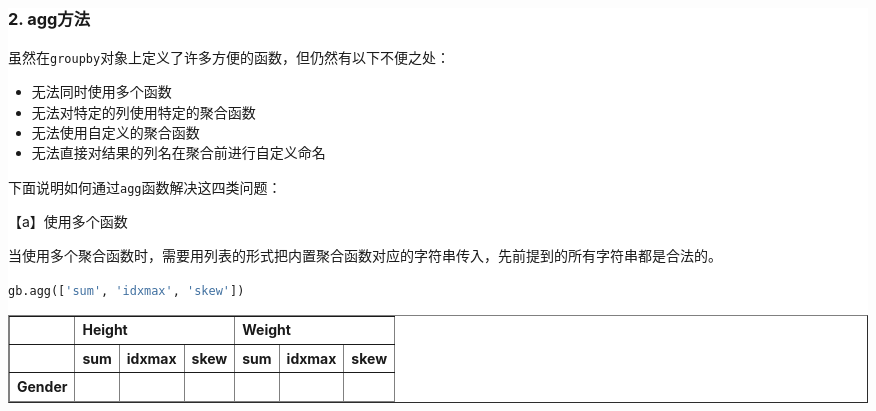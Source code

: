 


### 2. agg方法
虽然在`groupby`对象上定义了许多方便的函数，但仍然有以下不便之处：

* 无法同时使用多个函数
* 无法对特定的列使用特定的聚合函数
* 无法使用自定义的聚合函数
* 无法直接对结果的列名在聚合前进行自定义命名

下面说明如何通过`agg`函数解决这四类问题：

【a】使用多个函数

当使用多个聚合函数时，需要用列表的形式把内置聚合函数对应的字符串传入，先前提到的所有字符串都是合法的。


```python
gb.agg(['sum', 'idxmax', 'skew'])
```




<div>
<style scoped>
    .dataframe tbody tr th:only-of-type {
        vertical-align: middle;
    }

    .dataframe tbody tr th {
        vertical-align: top;
    }

    .dataframe thead tr th {
        text-align: left;
    }

    .dataframe thead tr:last-of-type th {
        text-align: right;
    }
</style>
<table border="1" class="dataframe">
  <thead>
    <tr>
      <th></th>
      <th colspan="3" halign="left">Height</th>
      <th colspan="3" halign="left">Weight</th>
    </tr>
    <tr>
      <th></th>
      <th>sum</th>
      <th>idxmax</th>
      <th>skew</th>
      <th>sum</th>
      <th>idxmax</th>
      <th>skew</th>
    </tr>
    <tr>
      <th>Gender</th>
      <th></th>
      <th></th>
      <th></th>
      <th></th>
      <th></th>
      <th></th>
    </tr>
  </thead>
  <tbody>